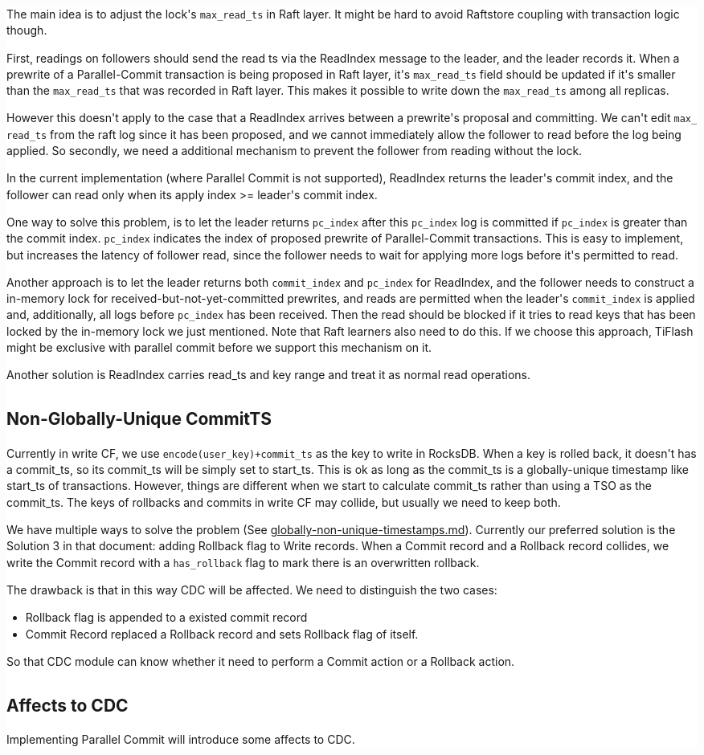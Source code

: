 The main idea is to adjust the lock's `max_read_ts` in Raft layer. It might be hard to avoid Raftstore coupling with transaction logic though.

First, readings on followers should send the read ts via the ReadIndex message to the leader, and the leader records it. When a prewrite of a Parallel-Commit transaction is being proposed in Raft layer, it's `max_read_ts` field should be updated if it's smaller than the `max_read_ts` that was recorded in Raft layer. This makes it possible to write down the `max_read_ts` among all replicas.

However this doesn't apply to the case that a ReadIndex arrives between a prewrite's proposal and committing. We can't edit `max_read_ts` from the raft log since it has been proposed, and we cannot immediately allow the follower to read before the log being applied. So secondly, we need a additional mechanism to prevent the follower from reading without the lock. 

In the current implementation (where Parallel Commit is not supported), ReadIndex returns the leader's commit index, and the follower can read only when its apply index >= leader's commit index. 

One way to solve this problem, is to let the leader returns `pc_index` after this `pc_index` log is committed if `pc_index` is greater than the commit index. `pc_index` indicates the index of proposed prewrite of Parallel-Commit transactions. This is easy to implement, but increases the latency of follower read, since the follower needs to wait for applying more logs before it's permitted to read. 

Another approach is to let the leader returns both `commit_index` and `pc_index` for ReadIndex, and the follower needs to construct a in-memory lock for received-but-not-yet-committed prewrites, and reads are permitted when the leader's `commit_index` is applied and, additionally, all logs before `pc_index` has been received. Then the read should be blocked if it tries to read keys that has been locked by the in-memory lock we just mentioned. Note that Raft learners also need to do this. If we choose this approach, TiFlash might be exclusive with parallel commit before we support this mechanism on it.

Another solution is ReadIndex carries read_ts and key range and treat it as normal read operations.


## Non-Globally-Unique CommitTS

Currently in write CF, we use `encode(user_key)+commit_ts` as the key to write in RocksDB. When a key is rolled back, it doesn't has a commit_ts, so its commit_ts will be simply set to start_ts. This is ok as long as the commit_ts is a globally-unique timestamp like start_ts of transactions. However, things are different when we start to calculate commit_ts rather than using a TSO as the commit_ts. The keys of rollbacks and commits in write CF may collide, but usually we need to keep both.

We have multiple ways to solve the problem (See [globally-non-unique-timestamps.md](globally-non-unique-timestamps.md)). Currently our preferred solution is the Solution 3 in that document: adding Rollback flag to Write records. When a Commit record and a Rollback record collides, we write the Commit record with a `has_rollback` flag to mark there is an overwritten rollback.

The drawback is that in this way CDC will be affected. We need to distinguish the two cases:

* Rollback flag is appended to a existed commit record
* Commit Record replaced a Rollback record and sets Rollback flag of itself.

So that CDC module can know whether it need to perform a Commit action or a Rollback action.

## Affects to CDC

Implementing Parallel Commit will introduce some affects to CDC.
